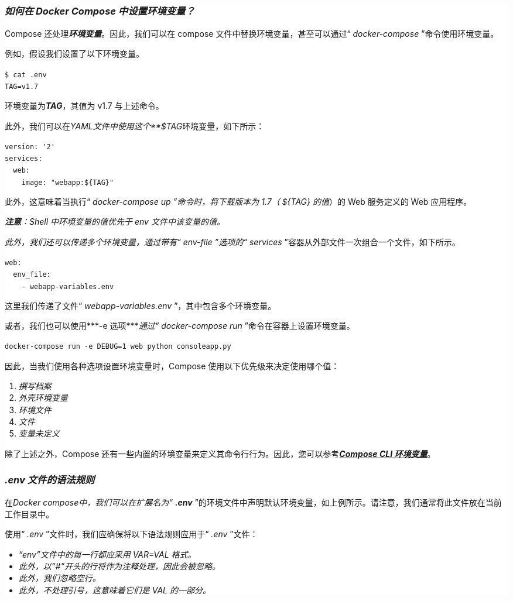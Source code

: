 ### ***如何在 Docker Compose 中设置环境变量？***

Compose 还处理***环境变量***。因此，我们可以在 compose 文件中替换环境变量，甚至可以通过“ *docker-compose* ”命令使用环境变量。

例如，假设我们设置了以下环境变量。

```
$ cat .env
TAG=v1.7
```

环境变量为***TAG***，其值为 v1.7 与上述命令。

此外，我们可以在*YAML文件中使用这个**$TAG*环境变量，如下所示：

```
version: '2'
services:
  web:
    image: "webapp:${TAG}"
```

此外，这意味着当执行“ *docker-compose up ”命令时，将下载版本为 1.7（* *${TAG} 的值*）的 Web 服务定义的 Web 应用程序。

***注意**：Shell 中环境变量的值优先于 env 文件中该变量的值。*

*此外，我们还可以传递多个环境变量，通过带有“ env-file ”选项的“* *services* ”容器从外部文件一次组合一个文件，如下所示。

```
web:
  env_file:
    - webapp-variables.env
```

这里我们传递了文件“ *webapp-variables.env* ”，其中包含多个环境变量。

或者，我们也可以使用***-e 选项****通过“ docker-compose run* ”命令在容器上设置环境变量。

```
docker-compose run -e DEBUG=1 web python consoleapp.py
```

因此，当我们使用各种选项设置环境变量时，Compose 使用以下优先级来决定使用哪个值：

1.  *撰写档案*
2.  *外壳环境变量*
3.  *环境文件*
4.  *文件*
5.  *变量未定义*

除了上述之外，Compose 还有一些内置的环境变量来定义其命令行行为。因此，您可以参考[***Compose CLI 环境变量***](https://docs.docker.com/compose/reference/envvars/)。

### ***.env 文件的语法规则***

在*Docker compose中，我们可以在扩展名为“* ***.env*** ”的环境文件中声明默认环境变量，如上例所示。请注意，我们通常将此文件放在当前工作目录中。

使用“ *.env* ”文件时，我们应确保将以下语法规则应用于“ *.env* ”文件：

-   *“env”文件中的每一行都应采用 VAR=VAL 格式。*
-   *此外，以“#”开头的行将作为注释处理，因此会被忽略。*
-   *此外，我们忽略空行。*
-   *此外，不处理引号，这意味着它们是 VAL 的一部分。*
